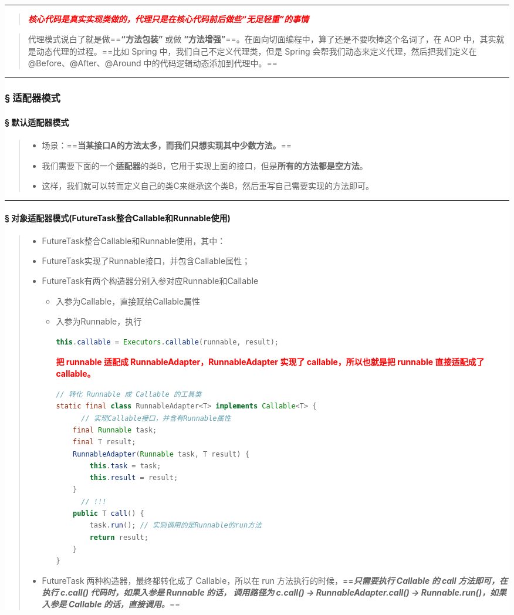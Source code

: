 ------

> <font color='red'>***核心代码是真实实现类做的，代理只是在核心代码前后做些“无足轻重”的事情***</font>

> 代理模式说白了就是做==**“方法包装”** 或做 **“方法增强”**==。在面向切面编程中，算了还是不要吹捧这个名词了，在 AOP 中，其实就是动态代理的过程。==比如 Spring 中，我们自己不定义代理类，但是 Spring 会帮我们动态来定义代理，然后把我们定义在 @Before、@After、@Around 中的代码逻辑动态添加到代理中。==



------

### &sect; 适配器模式

#### &sect; 默认适配器模式

> - 场景：==**当某接口A的方法太多，而我们只想实现其中少数方法。**==
>
> - 我们需要下面的一个**适配器**的类B，它用于实现上面的接口，但是**所有的方法都是空方法**。
>
> - 这样，我们就可以转而定义自己的类C来继承这个类B，然后重写自己需要实现的方法即可。

------

#### &sect; 对象适配器模式(FutureTask整合Callable和Runnable使用)

> - FutureTask整合Callable和Runnable使用，其中：
>
> - FutureTask实现了Runnable接口，并包含Callable属性；
>
> - FutureTask有两个构造器分别入参对应Runnable和Callable
>
>   - 入参为Callable，直接赋给Callable属性
>
>   - 入参为Runnable，执行
>
>     ```java
>     this.callable = Executors.callable(runnable, result);
>     ```
>
>     <font color='red'>**把 runnable 适配成 RunnableAdapter，RunnableAdapter 实现了 callable，所以也就是把 runnable 直接适配成了 callable。**</font>
>
>     ```java
>     // 转化 Runnable 成 Callable 的工具类
>     static final class RunnableAdapter<T> implements Callable<T> {
>       	// 实现Callable接口，并含有Runnable属性
>         final Runnable task;
>         final T result;
>         RunnableAdapter(Runnable task, T result) {
>             this.task = task;
>             this.result = result;
>         }
>       	// !!!
>         public T call() {
>             task.run(); // 实则调用的是Runnable的run方法
>             return result;
>         }
>     }
>     ```
>
> - FutureTask 两种构造器，最终都转化成了 Callable，所以在 run 方法执行的时候，==***只需要执行 Callable 的 call 方法即可，在执行 c.call() 代码时，如果入参是 Runnable 的话， 调用路径为 c.call() -> RunnableAdapter.call() -> Runnable.run()，如果入参是 Callable 的话，直接调用。***==
